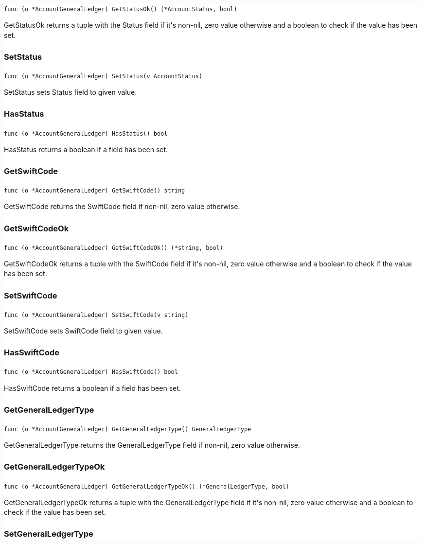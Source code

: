 `func (o *AccountGeneralLedger) GetStatusOk() (*AccountStatus, bool)`

GetStatusOk returns a tuple with the Status field if it's non-nil, zero value otherwise
and a boolean to check if the value has been set.

### SetStatus

`func (o *AccountGeneralLedger) SetStatus(v AccountStatus)`

SetStatus sets Status field to given value.

### HasStatus

`func (o *AccountGeneralLedger) HasStatus() bool`

HasStatus returns a boolean if a field has been set.

### GetSwiftCode

`func (o *AccountGeneralLedger) GetSwiftCode() string`

GetSwiftCode returns the SwiftCode field if non-nil, zero value otherwise.

### GetSwiftCodeOk

`func (o *AccountGeneralLedger) GetSwiftCodeOk() (*string, bool)`

GetSwiftCodeOk returns a tuple with the SwiftCode field if it's non-nil, zero value otherwise
and a boolean to check if the value has been set.

### SetSwiftCode

`func (o *AccountGeneralLedger) SetSwiftCode(v string)`

SetSwiftCode sets SwiftCode field to given value.

### HasSwiftCode

`func (o *AccountGeneralLedger) HasSwiftCode() bool`

HasSwiftCode returns a boolean if a field has been set.

### GetGeneralLedgerType

`func (o *AccountGeneralLedger) GetGeneralLedgerType() GeneralLedgerType`

GetGeneralLedgerType returns the GeneralLedgerType field if non-nil, zero value otherwise.

### GetGeneralLedgerTypeOk

`func (o *AccountGeneralLedger) GetGeneralLedgerTypeOk() (*GeneralLedgerType, bool)`

GetGeneralLedgerTypeOk returns a tuple with the GeneralLedgerType field if it's non-nil, zero value otherwise
and a boolean to check if the value has been set.

### SetGeneralLedgerType
